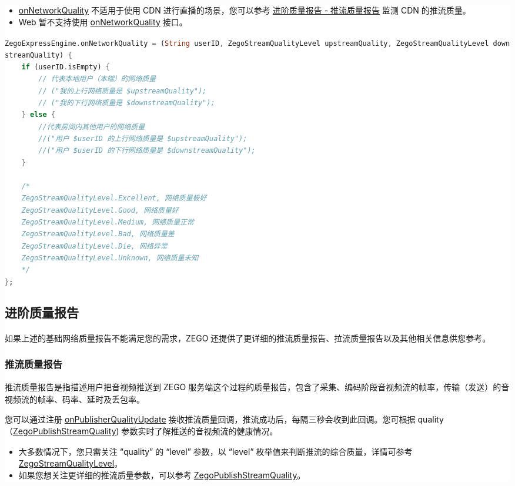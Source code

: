 </tr>
</tbody></table>

<Warning title="注意">



* [onNetworkQuality](https://doc-zh.zego.im/unique-api/express-video-sdk/zh/dart_flutter/zego_express_engine/ZegoExpressEngine/onNetworkQuality.html) 不适用于使用 CDN 进行直播的场景，您可以参考 [进阶质量报告 - 推流质量报告](https://doc-zh.zego.im/article/10910#5_1) 监测 CDN 的推流质量。
* Web 暂不支持使用 [onNetworkQuality](https://doc-zh.zego.im/unique-api/express-video-sdk/zh/dart_flutter/zego_express_engine/ZegoExpressEngine/onNetworkQuality.html) 接口。

</Warning>




```dart
ZegoExpressEngine.onNetworkQuality = (String userID, ZegoStreamQualityLevel upstreamQuality, ZegoStreamQualityLevel downstreamQuality) {
    if (userID.isEmpty) {
        // 代表本地用户（本端）的网络质量
        // ("我的上行网络质量是 $upstreamQuality");
        // ("我的下行网络质量是 $downstreamQuality");
    } else {
        //代表房间内其他用户的网络质量
        //("用户 $userID 的上行网络质量是 $upstreamQuality");
        //("用户 $userID 的下行网络质量是 $downstreamQuality");
    }

    /*
    ZegoStreamQualityLevel.Excellent, 网络质量极好
    ZegoStreamQualityLevel.Good, 网络质量好
    ZegoStreamQualityLevel.Medium, 网络质量正常
    ZegoStreamQualityLevel.Bad, 网络质量差
    ZegoStreamQualityLevel.Die, 网络异常
    ZegoStreamQualityLevel.Unknown, 网络质量未知
    */
};
```


## 进阶质量报告

如果上述的基础网络质量报告不能满足您的需求，ZEGO 还提供了更详细的推流质量报告、拉流质量报告以及其他相关信息供您参考。

### 推流质量报告

推流质量报告是指描述用户把音视频推送到 ZEGO 服务端这个过程的质量报告，包含了采集、编码阶段音视频流的帧率，传输（发送）的音视频流的帧率、码率、延时及丢包率。

您可以通过注册 [onPublisherQualityUpdate](https://doc-zh.zego.im/unique-api/express-video-sdk/zh/dart_flutter/zego_express_engine/ZegoExpressEngine/onPublisherQualityUpdate.html) 接收推流质量回调，推流成功后，每隔三秒会收到此回调。您可根据 quality（[ZegoPublishStreamQuality](https://doc-zh.zego.im/unique-api/express-video-sdk/zh/dart_flutter/zego_express_engine/ZegoPublishStreamQuality-class.html)) 参数实时了解推送的音视频流的健康情况。

- 大多数情况下，您只需关注 “quality” 的 “level” 参数，以 “level” 枚举值来判断推流的综合质量，详情可参考 [ZegoStreamQualityLevel](https://doc-zh.zego.im/unique-api/express-video-sdk/zh/dart_flutter/zego_express_engine/ZegoStreamQualityLevel.html)。
- 如果您想关注更详细的推流质量参数，可以参考 [ZegoPublishStreamQuality](https://doc-zh.zego.im/unique-api/express-video-sdk/zh/dart_flutter/zego_express_engine/ZegoPublishStreamQuality-class.html)。
